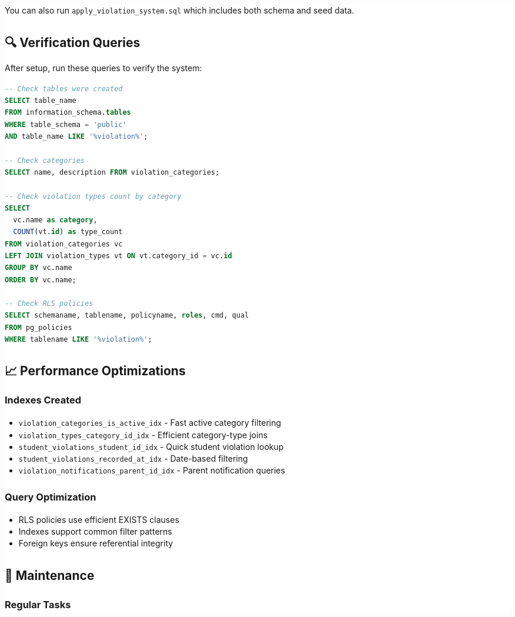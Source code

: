 You can also run `apply_violation_system.sql` which includes both schema and seed data.

## 🔍 Verification Queries

After setup, run these queries to verify the system:

```sql
-- Check tables were created
SELECT table_name 
FROM information_schema.tables 
WHERE table_schema = 'public' 
AND table_name LIKE '%violation%';

-- Check categories
SELECT name, description FROM violation_categories;

-- Check violation types count by category
SELECT 
  vc.name as category,
  COUNT(vt.id) as type_count
FROM violation_categories vc
LEFT JOIN violation_types vt ON vt.category_id = vc.id
GROUP BY vc.name
ORDER BY vc.name;

-- Check RLS policies
SELECT schemaname, tablename, policyname, roles, cmd, qual
FROM pg_policies 
WHERE tablename LIKE '%violation%';
```

## 📈 Performance Optimizations

### Indexes Created

- `violation_categories_is_active_idx` - Fast active category filtering
- `violation_types_category_id_idx` - Efficient category-type joins
- `student_violations_student_id_idx` - Quick student violation lookup
- `student_violations_recorded_at_idx` - Date-based filtering
- `violation_notifications_parent_id_idx` - Parent notification queries

### Query Optimization

- RLS policies use efficient EXISTS clauses
- Indexes support common filter patterns
- Foreign keys ensure referential integrity

## 🔧 Maintenance

### Regular Tasks
